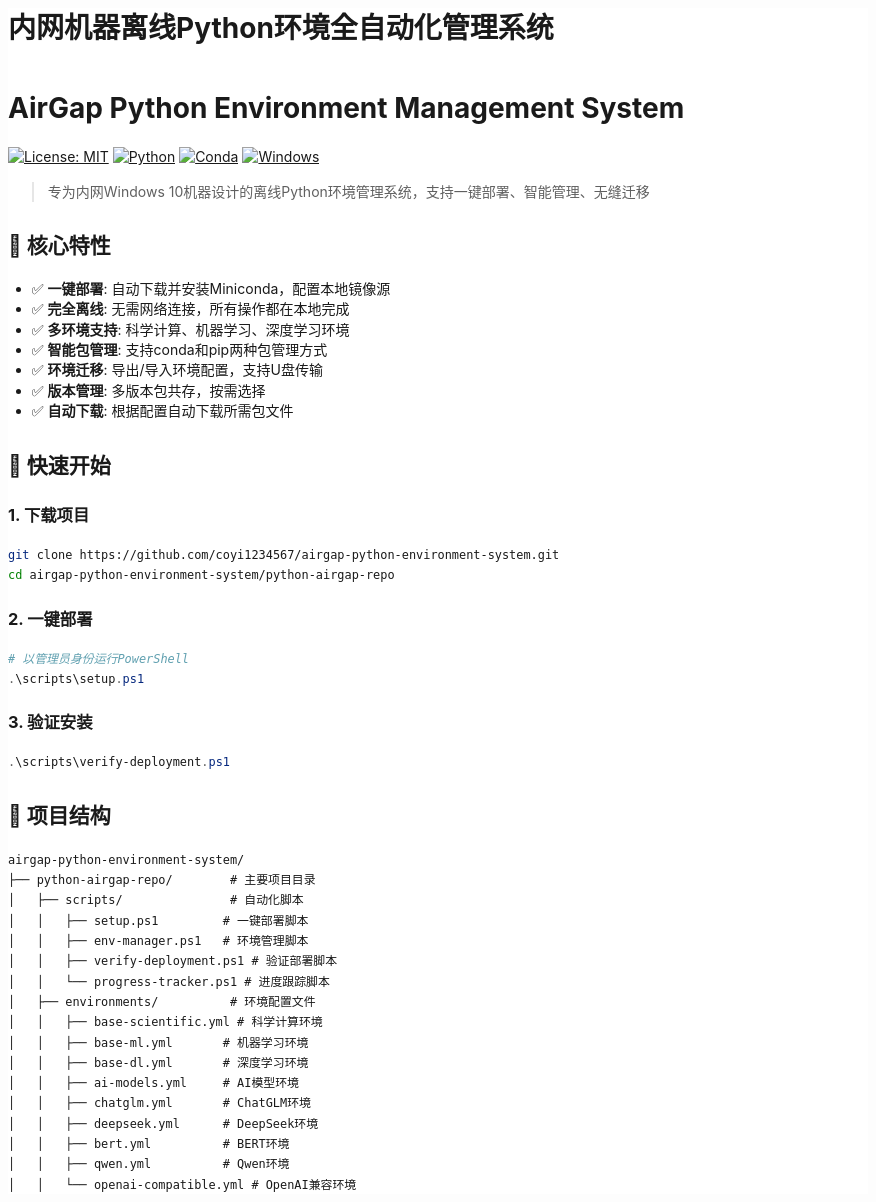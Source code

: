 # 内网机器离线Python环境全自动化管理系统
# AirGap Python Environment Management System

[![License: MIT](https://img.shields.io/badge/License-MIT-yellow.svg)](https://opensource.org/licenses/MIT)
[![Python](https://img.shields.io/badge/Python-3.10-blue.svg)](https://www.python.org/)
[![Conda](https://img.shields.io/badge/Conda-Latest-green.svg)](https://conda.io/)
[![Windows](https://img.shields.io/badge/Platform-Windows-lightgrey.svg)](https://www.microsoft.com/windows/)

> 专为内网Windows 10机器设计的离线Python环境管理系统，支持一键部署、智能管理、无缝迁移

## 🎯 核心特性

- ✅ **一键部署**: 自动下载并安装Miniconda，配置本地镜像源
- ✅ **完全离线**: 无需网络连接，所有操作都在本地完成
- ✅ **多环境支持**: 科学计算、机器学习、深度学习环境
- ✅ **智能包管理**: 支持conda和pip两种包管理方式
- ✅ **环境迁移**: 导出/导入环境配置，支持U盘传输
- ✅ **版本管理**: 多版本包共存，按需选择
- ✅ **自动下载**: 根据配置自动下载所需包文件

## 🚀 快速开始

### 1. 下载项目
```bash
git clone https://github.com/coyi1234567/airgap-python-environment-system.git
cd airgap-python-environment-system/python-airgap-repo
```

### 2. 一键部署
```powershell
# 以管理员身份运行PowerShell
.\scripts\setup.ps1
```

### 3. 验证安装
```powershell
.\scripts\verify-deployment.ps1
```

## 📁 项目结构

```
airgap-python-environment-system/
├── python-airgap-repo/        # 主要项目目录
│   ├── scripts/               # 自动化脚本
│   │   ├── setup.ps1         # 一键部署脚本
│   │   ├── env-manager.ps1   # 环境管理脚本
│   │   ├── verify-deployment.ps1 # 验证部署脚本
│   │   └── progress-tracker.ps1 # 进度跟踪脚本
│   ├── environments/          # 环境配置文件
│   │   ├── base-scientific.yml # 科学计算环境
│   │   ├── base-ml.yml       # 机器学习环境
│   │   ├── base-dl.yml       # 深度学习环境
│   │   ├── ai-models.yml     # AI模型环境
│   │   ├── chatglm.yml       # ChatGLM环境
│   │   ├── deepseek.yml      # DeepSeek环境
│   │   ├── bert.yml          # BERT环境
│   │   ├── qwen.yml          # Qwen环境
│   │   └── openai-compatible.yml # OpenAI兼容环境
```